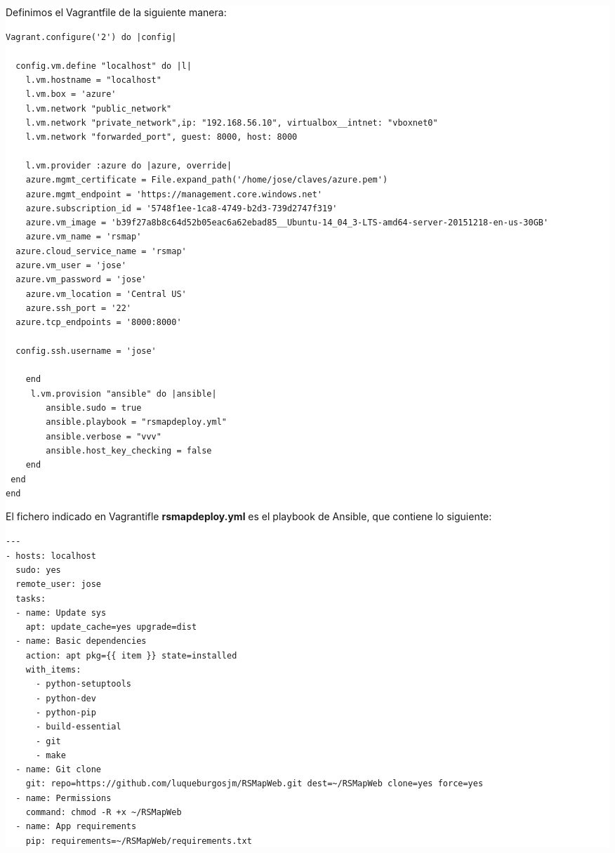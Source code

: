 Definimos el Vagrantfile de la siguiente manera:

```
Vagrant.configure('2') do |config|

  config.vm.define "localhost" do |l|
    l.vm.hostname = "localhost"
    l.vm.box = 'azure'
    l.vm.network "public_network"
    l.vm.network "private_network",ip: "192.168.56.10", virtualbox__intnet: "vboxnet0"
    l.vm.network "forwarded_port", guest: 8000, host: 8000

    l.vm.provider :azure do |azure, override|
 	azure.mgmt_certificate = File.expand_path('/home/jose/claves/azure.pem')
 	azure.mgmt_endpoint = 'https://management.core.windows.net'
 	azure.subscription_id = '5748f1ee-1ca8-4749-b2d3-739d2747f319'
 	azure.vm_image = 'b39f27a8b8c64d52b05eac6a62ebad85__Ubuntu-14_04_3-LTS-amd64-server-20151218-en-us-30GB'
 	azure.vm_name = 'rsmap'
  azure.cloud_service_name = 'rsmap'
  azure.vm_user = 'jose'
  azure.vm_password = 'jose'
 	azure.vm_location = 'Central US'
 	azure.ssh_port = '22'
  azure.tcp_endpoints = '8000:8000'

  config.ssh.username = 'jose'

 	end
     l.vm.provision "ansible" do |ansible|
    	ansible.sudo = true
    	ansible.playbook = "rsmapdeploy.yml"
    	ansible.verbose = "vvv"
    	ansible.host_key_checking = false
  	end
 end
end
```

El fichero indicado en Vagrantifle **rsmapdeploy.yml** es el playbook de Ansible, que contiene lo siguiente:

```
---
- hosts: localhost
  sudo: yes
  remote_user: jose
  tasks:
  - name: Update sys
    apt: update_cache=yes upgrade=dist
  - name: Basic dependencies
    action: apt pkg={{ item }} state=installed
    with_items:
      - python-setuptools
      - python-dev
      - python-pip
      - build-essential
      - git
      - make
  - name: Git clone
    git: repo=https://github.com/luqueburgosjm/RSMapWeb.git dest=~/RSMapWeb clone=yes force=yes
  - name: Permissions
    command: chmod -R +x ~/RSMapWeb
  - name: App requirements
    pip: requirements=~/RSMapWeb/requirements.txt
```